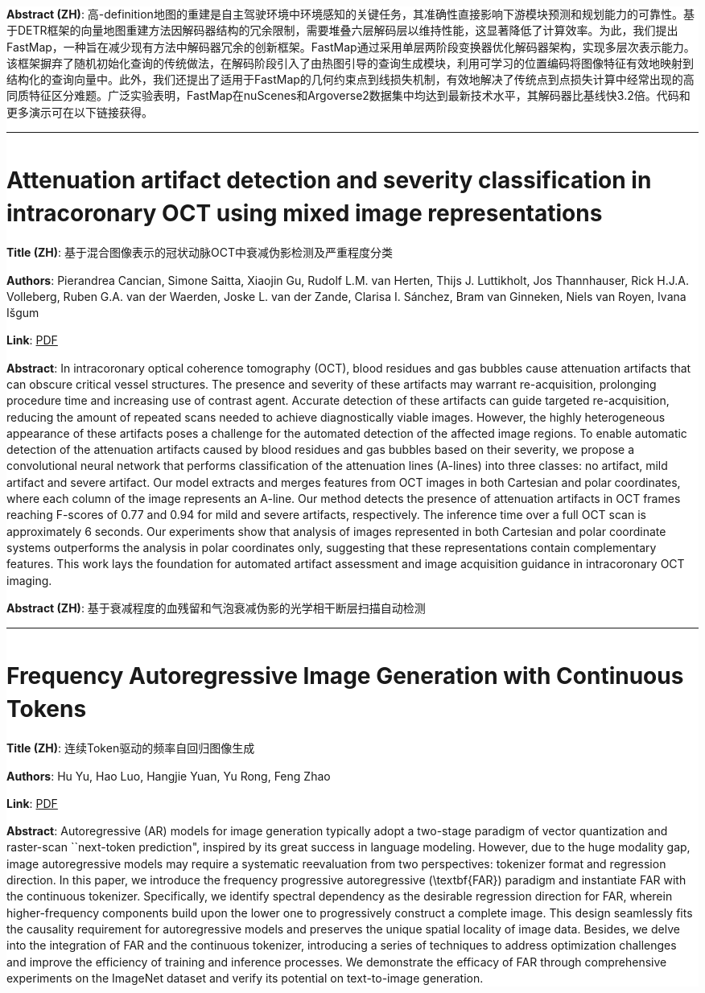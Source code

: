 **Abstract (ZH)**: 高-definition地图的重建是自主驾驶环境中环境感知的关键任务，其准确性直接影响下游模块预测和规划能力的可靠性。基于DETR框架的向量地图重建方法因解码器结构的冗余限制，需要堆叠六层解码层以维持性能，这显著降低了计算效率。为此，我们提出FastMap，一种旨在减少现有方法中解码器冗余的创新框架。FastMap通过采用单层两阶段变换器优化解码器架构，实现多层次表示能力。该框架摒弃了随机初始化查询的传统做法，在解码阶段引入了由热图引导的查询生成模块，利用可学习的位置编码将图像特征有效地映射到结构化的查询向量中。此外，我们还提出了适用于FastMap的几何约束点到线损失机制，有效地解决了传统点到点损失计算中经常出现的高同质特征区分难题。广泛实验表明，FastMap在nuScenes和Argoverse2数据集中均达到最新技术水平，其解码器比基线快3.2倍。代码和更多演示可在以下链接获得。 

---
# Attenuation artifact detection and severity classification in intracoronary OCT using mixed image representations 

**Title (ZH)**: 基于混合图像表示的冠状动脉OCT中衰减伪影检测及严重程度分类 

**Authors**: Pierandrea Cancian, Simone Saitta, Xiaojin Gu, Rudolf L.M. van Herten, Thijs J. Luttikholt, Jos Thannhauser, Rick H.J.A. Volleberg, Ruben G.A. van der Waerden, Joske L. van der Zande, Clarisa I. Sánchez, Bram van Ginneken, Niels van Royen, Ivana Išgum  

**Link**: [PDF](https://arxiv.org/pdf/2503.05322)  

**Abstract**: In intracoronary optical coherence tomography (OCT), blood residues and gas bubbles cause attenuation artifacts that can obscure critical vessel structures. The presence and severity of these artifacts may warrant re-acquisition, prolonging procedure time and increasing use of contrast agent. Accurate detection of these artifacts can guide targeted re-acquisition, reducing the amount of repeated scans needed to achieve diagnostically viable images. However, the highly heterogeneous appearance of these artifacts poses a challenge for the automated detection of the affected image regions. To enable automatic detection of the attenuation artifacts caused by blood residues and gas bubbles based on their severity, we propose a convolutional neural network that performs classification of the attenuation lines (A-lines) into three classes: no artifact, mild artifact and severe artifact. Our model extracts and merges features from OCT images in both Cartesian and polar coordinates, where each column of the image represents an A-line. Our method detects the presence of attenuation artifacts in OCT frames reaching F-scores of 0.77 and 0.94 for mild and severe artifacts, respectively. The inference time over a full OCT scan is approximately 6 seconds. Our experiments show that analysis of images represented in both Cartesian and polar coordinate systems outperforms the analysis in polar coordinates only, suggesting that these representations contain complementary features. This work lays the foundation for automated artifact assessment and image acquisition guidance in intracoronary OCT imaging. 

**Abstract (ZH)**: 基于衰减程度的血残留和气泡衰减伪影的光学相干断层扫描自动检测 

---
# Frequency Autoregressive Image Generation with Continuous Tokens 

**Title (ZH)**: 连续Token驱动的频率自回归图像生成 

**Authors**: Hu Yu, Hao Luo, Hangjie Yuan, Yu Rong, Feng Zhao  

**Link**: [PDF](https://arxiv.org/pdf/2503.05305)  

**Abstract**: Autoregressive (AR) models for image generation typically adopt a two-stage paradigm of vector quantization and raster-scan ``next-token prediction", inspired by its great success in language modeling. However, due to the huge modality gap, image autoregressive models may require a systematic reevaluation from two perspectives: tokenizer format and regression direction. In this paper, we introduce the frequency progressive autoregressive (\textbf{FAR}) paradigm and instantiate FAR with the continuous tokenizer. Specifically, we identify spectral dependency as the desirable regression direction for FAR, wherein higher-frequency components build upon the lower one to progressively construct a complete image. This design seamlessly fits the causality requirement for autoregressive models and preserves the unique spatial locality of image data. Besides, we delve into the integration of FAR and the continuous tokenizer, introducing a series of techniques to address optimization challenges and improve the efficiency of training and inference processes. We demonstrate the efficacy of FAR through comprehensive experiments on the ImageNet dataset and verify its potential on text-to-image generation. 
